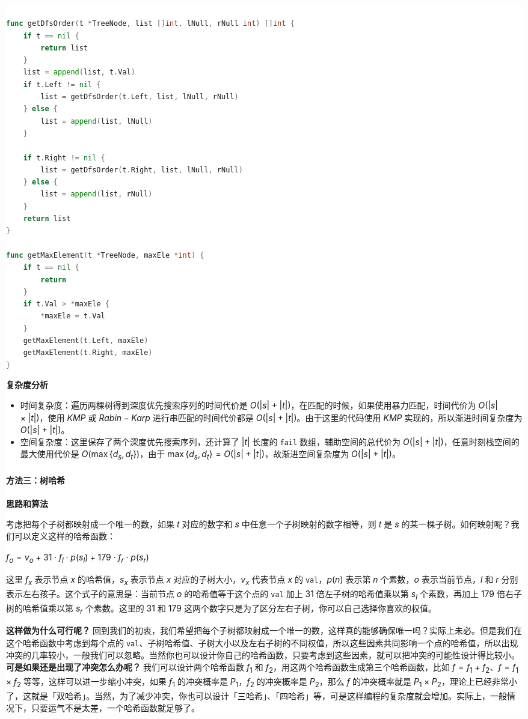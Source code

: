 ```go

func getDfsOrder(t *TreeNode, list []int, lNull, rNull int) []int {
    if t == nil {
        return list
    }
    list = append(list, t.Val)
    if t.Left != nil {
        list = getDfsOrder(t.Left, list, lNull, rNull)
    } else {
        list = append(list, lNull)
    }

    if t.Right != nil {
        list = getDfsOrder(t.Right, list, lNull, rNull)
    } else {
        list = append(list, rNull)
    }
    return list
} 

func getMaxElement(t *TreeNode, maxEle *int) {
    if t == nil {
        return
    }
    if t.Val > *maxEle {
        *maxEle = t.Val
    }
    getMaxElement(t.Left, maxEle)
    getMaxElement(t.Right, maxEle)
}
```

**复杂度分析**

-   时间复杂度：遍历两棵树得到深度优先搜索序列的时间代价是 $O(|s| + |t|)$，在匹配的时候，如果使用暴力匹配，时间代价为 $O(|s| \times |t|)$，使用 $KMP$ 或 $Rabin-Karp$ 进行串匹配的时间代价都是 $O(|s| + |t|)$。由于这里的代码使用 $KMP$ 实现的，所以渐进时间复杂度为 $O(|s| + |t|)$。
-   空间复杂度：这里保存了两个深度优先搜索序列，还计算了 $|t|$ 长度的 `fail` 数组，辅助空间的总代价为 $O(|s| + |t|)$，任意时刻栈空间的最大使用代价是 $O(\max \{ d_s, d_t \})$，由于 $\max \{ d_s, d_t \} = O(|s| + |t|)$，故渐进空间复杂度为 $O(|s| + |t|)$。

#### 方法三：树哈希

**思路和算法**

考虑把每个子树都映射成一个唯一的数，如果 $t$ 对应的数字和 $s$ 中任意一个子树映射的数字相等，则 $t$ 是 $s$ 的某一棵子树。如何映射呢？我们可以定义这样的哈希函数：

$f_o = v_o + 31 \cdot f_l \cdot p(s_l) + 179 \cdot f_r \cdot p(s_r)$

这里 $f_x$ 表示节点 $x$ 的哈希值，$s_x$ 表示节点 $x$ 对应的子树大小，$v_x$ 代表节点 $x$ 的 `val`，$p(n)$ 表示第 $n$ 个素数，$o$ 表示当前节点，$l$ 和 $r$ 分别表示左右孩子。这个式子的意思是：当前节点 $o$ 的哈希值等于这个点的 `val` 加上 $31$ 倍左子树的哈希值乘以第 $s_l$ 个素数，再加上 $179$ 倍右子树的哈希值乘以第 $s_r$ 个素数。这里的 $31$ 和 $179$ 这两个数字只是为了区分左右子树，你可以自己选择你喜欢的权值。

**这样做为什么可行呢？** 回到我们的初衷，我们希望把每个子树都映射成一个唯一的数，这样真的能够确保唯一吗？实际上未必。但是我们在这个哈希函数中考虑到每个点的 `val`、子树哈希值、子树大小以及左右子树的不同权值，所以这些因素共同影响一个点的哈希值，所以出现冲突的几率较小，一般我们可以忽略。当然你也可以设计你自己的哈希函数，只要考虑到这些因素，就可以把冲突的可能性设计得比较小。**可是如果还是出现了冲突怎么办呢？** 我们可以设计两个哈希函数 $f_1$ 和 $f_2$，用这两个哈希函数生成第三个哈希函数，比如 $f = f_1 + f_2$、$f = f_1 \times f_2$ 等等，这样可以进一步缩小冲突，如果 $f_1$ 的冲突概率是 $P_1$，$f_2$ 的冲突概率是 $P_2$，那么 $f$ 的冲突概率就是 $P_1 \times P_2$，理论上已经非常小了，这就是「双哈希」。当然，为了减少冲突，你也可以设计「三哈希」、「四哈希」等，可是这样编程的复杂度就会增加。实际上，一般情况下，只要运气不是太差，一个哈希函数就足够了。
